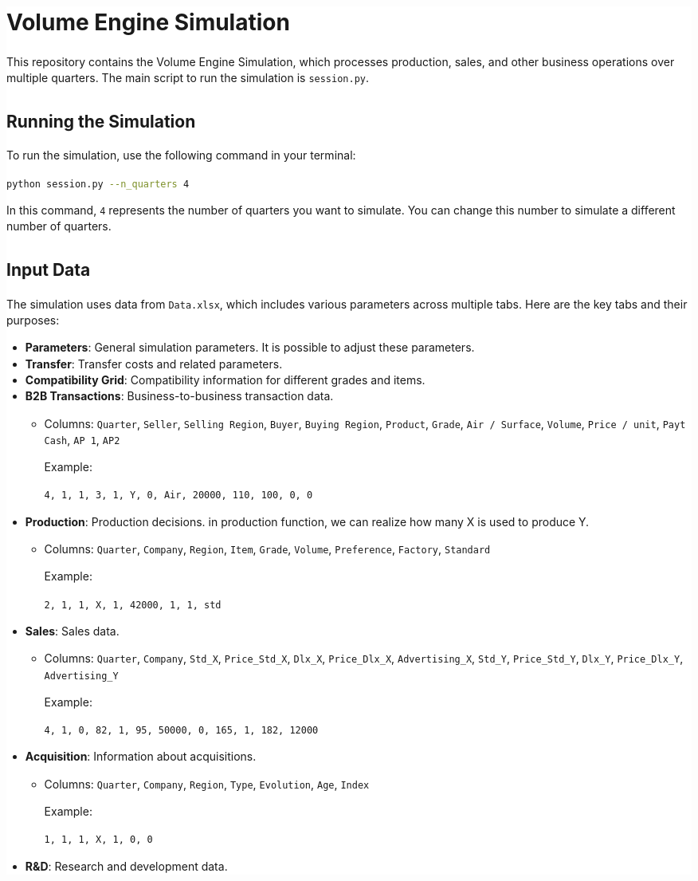 # Volume Engine Simulation

This repository contains the Volume Engine Simulation, which processes production, sales, and other business operations over multiple quarters. The main script to run the simulation is `session.py`.

## Running the Simulation

To run the simulation, use the following command in your terminal:

```sh
python session.py --n_quarters 4
```

In this command, `4` represents the number of quarters you want to simulate. You can change this number to simulate a different number of quarters.

## Input Data

The simulation uses data from `Data.xlsx`, which includes various parameters across multiple tabs. Here are the key tabs and their purposes:

- **Parameters**: General simulation parameters. It is possible to adjust these parameters.
- **Transfer**: Transfer costs and related parameters.
- **Compatibility Grid**: Compatibility information for different grades and items.
- **B2B Transactions**: Business-to-business transaction data.
  - Columns: `Quarter`, `Seller`, `Selling Region`, `Buyer`, `Buying Region`, `Product`, `Grade`, `Air / Surface`, `Volume`, `Price / unit`, `Payt Cash`, `AP 1`, `AP2`

    Example:
    ```
    4, 1, 1, 3, 1, Y, 0, Air, 20000, 110, 100, 0, 0
    ```
- **Production**: Production decisions. in production function, we can realize how many X is used to produce Y.
  - Columns: `Quarter`, `Company`, `Region`, `Item`, `Grade`, `Volume`, `Preference`, `Factory`, `Standard`

    Example:
    ```
    2, 1, 1, X, 1, 42000, 1, 1, std
    ```
- **Sales**: Sales data.
  - Columns: `Quarter`, `Company`, `Std_X`, `Price_Std_X`, `Dlx_X`, `Price_Dlx_X`, `Advertising_X`, `Std_Y`, `Price_Std_Y`, `Dlx_Y`, `Price_Dlx_Y`, `Advertising_Y`

    Example:
    ```
    4, 1, 0, 82, 1, 95, 50000, 0, 165, 1, 182, 12000
    ```
- **Acquisition**: Information about acquisitions.
  - Columns: `Quarter`, `Company`, `Region`, `Type`, `Evolution`, `Age`, `Index`

    Example:
    ```
    1, 1, 1, X, 1, 0, 0
    ```
- **R&D**: Research and development data.
